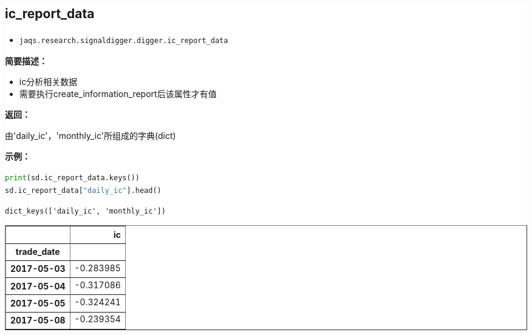 
## ic_report_data

- ` jaqs.research.signaldigger.digger.ic_report_data `

**简要描述：**

- ic分析相关数据
- 需要执行create_information_report后该属性才有值

**返回：**

由'daily_ic'，'monthly_ic'所组成的字典(dict)

**示例：**


```python
print(sd.ic_report_data.keys())
sd.ic_report_data["daily_ic"].head()
```

    dict_keys(['daily_ic', 'monthly_ic'])
    




<div>
<style>
    .dataframe thead tr:only-child th {
        text-align: right;
    }

    .dataframe thead th {
        text-align: left;
    }

    .dataframe tbody tr th {
        vertical-align: top;
    }
</style>
<table border="1" class="dataframe">
  <thead>
    <tr style="text-align: right;">
      <th></th>
      <th>ic</th>
    </tr>
    <tr>
      <th>trade_date</th>
      <th></th>
    </tr>
  </thead>
  <tbody>
    <tr>
      <th>2017-05-03</th>
      <td>-0.283985</td>
    </tr>
    <tr>
      <th>2017-05-04</th>
      <td>-0.317086</td>
    </tr>
    <tr>
      <th>2017-05-05</th>
      <td>-0.324241</td>
    </tr>
    <tr>
      <th>2017-05-08</th>
      <td>-0.239354</td>
    </tr>